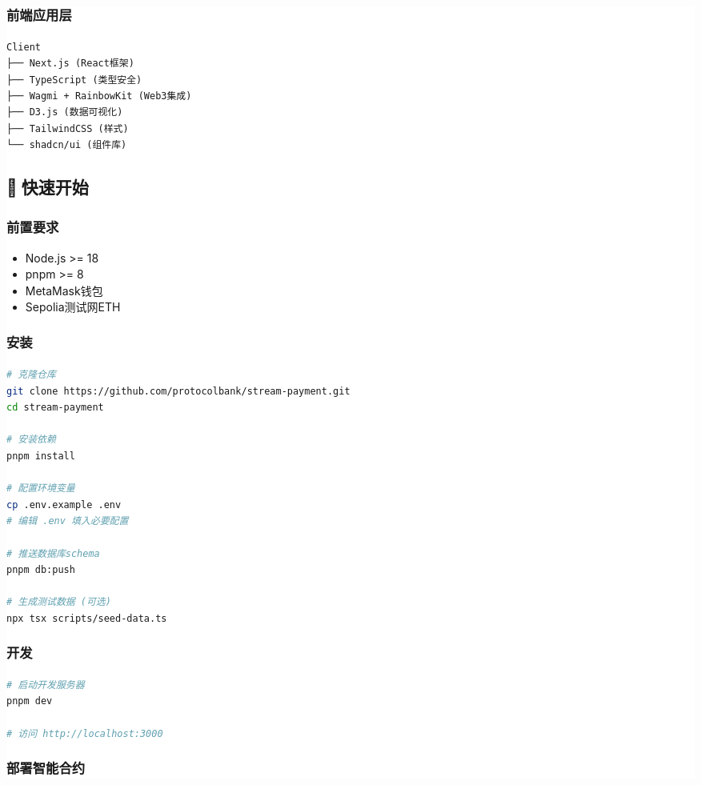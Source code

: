 ### 前端应用层

```
Client
├── Next.js (React框架)
├── TypeScript (类型安全)
├── Wagmi + RainbowKit (Web3集成)
├── D3.js (数据可视化)
├── TailwindCSS (样式)
└── shadcn/ui (组件库)
```

## 🚀 快速开始

### 前置要求

- Node.js >= 18
- pnpm >= 8
- MetaMask钱包
- Sepolia测试网ETH

### 安装

```bash
# 克隆仓库
git clone https://github.com/protocolbank/stream-payment.git
cd stream-payment

# 安装依赖
pnpm install

# 配置环境变量
cp .env.example .env
# 编辑 .env 填入必要配置

# 推送数据库schema
pnpm db:push

# 生成测试数据 (可选)
npx tsx scripts/seed-data.ts
```

### 开发

```bash
# 启动开发服务器
pnpm dev

# 访问 http://localhost:3000
```

### 部署智能合约
